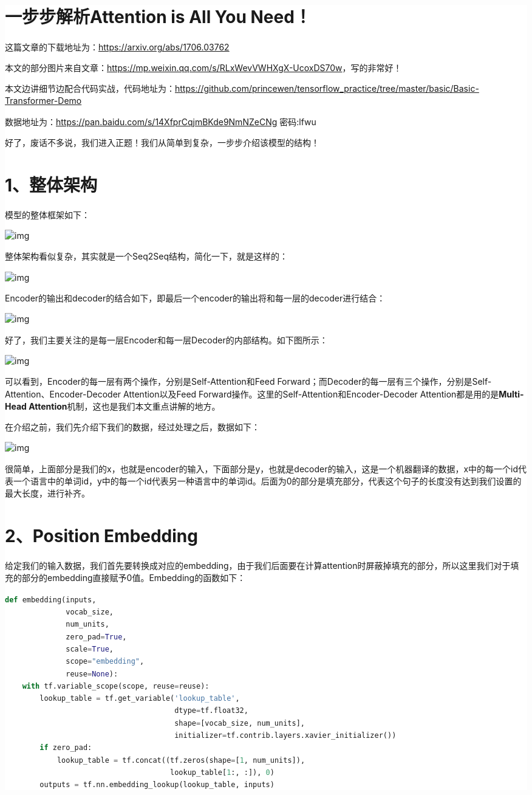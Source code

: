 # 一步步解析Attention is All You Need！

这篇文章的下载地址为：<https://arxiv.org/abs/1706.03762>

本文的部分图片来自文章：<https://mp.weixin.qq.com/s/RLxWevVWHXgX-UcoxDS70w>，写的非常好！

本文边讲细节边配合代码实战，代码地址为：<https://github.com/princewen/tensorflow_practice/tree/master/basic/Basic-Transformer-Demo>

数据地址为：<https://pan.baidu.com/s/14XfprCqjmBKde9NmNZeCNg>  密码:lfwu

好了，废话不多说，我们进入正题！我们从简单到复杂，一步步介绍该模型的结构！

# 1、整体架构

模型的整体框架如下：

![img](http://upload-images.jianshu.io/upload_images/4155986-c83f5d273ab26cf4.png?imageMogr2/auto-orient/strip%7CimageView2/2/w/575/format/webp)

整体架构看似复杂，其实就是一个Seq2Seq结构，简化一下，就是这样的：

![img](http://upload-images.jianshu.io/upload_images/4155986-00bd7f0d4213e09d.png?imageMogr2/auto-orient/strip%7CimageView2/2/w/559/format/webp)

Encoder的输出和decoder的结合如下，即最后一个encoder的输出将和每一层的decoder进行结合：

![img](http://upload-images.jianshu.io/upload_images/4155986-208004e73fb93c97.png?imageMogr2/auto-orient/strip%7CimageView2/2/w/548/format/webp)

好了，我们主要关注的是每一层Encoder和每一层Decoder的内部结构。如下图所示：

![img](http://upload-images.jianshu.io/upload_images/4155986-e7fd5fcf3acc00a3.png?imageMogr2/auto-orient/strip%7CimageView2/2/w/683/format/webp)

可以看到，Encoder的每一层有两个操作，分别是Self-Attention和Feed Forward；而Decoder的每一层有三个操作，分别是Self-Attention、Encoder-Decoder Attention以及Feed Forward操作。这里的Self-Attention和Encoder-Decoder Attention都是用的是**Multi-Head Attention**机制，这也是我们本文重点讲解的地方。

在介绍之前，我们先介绍下我们的数据，经过处理之后，数据如下：

![img](http://upload-images.jianshu.io/upload_images/4155986-55973882e01d8033.png?imageMogr2/auto-orient/strip%7CimageView2/2/w/391/format/webp)

很简单，上面部分是我们的x，也就是encoder的输入，下面部分是y，也就是decoder的输入，这是一个机器翻译的数据，x中的每一个id代表一个语言中的单词id，y中的每一个id代表另一种语言中的单词id。后面为0的部分是填充部分，代表这个句子的长度没有达到我们设置的最大长度，进行补齐。

# 2、Position Embedding

给定我们的输入数据，我们首先要转换成对应的embedding，由于我们后面要在计算attention时屏蔽掉填充的部分，所以这里我们对于填充的部分的embedding直接赋予0值。Embedding的函数如下：

```python
def embedding(inputs,
              vocab_size,
              num_units,
              zero_pad=True,
              scale=True,
              scope="embedding",
              reuse=None):
    with tf.variable_scope(scope, reuse=reuse):
        lookup_table = tf.get_variable('lookup_table',
                                       dtype=tf.float32,
                                       shape=[vocab_size, num_units],
                                       initializer=tf.contrib.layers.xavier_initializer())
        if zero_pad:
            lookup_table = tf.concat((tf.zeros(shape=[1, num_units]),
                                      lookup_table[1:, :]), 0)
        outputs = tf.nn.embedding_lookup(lookup_table, inputs)

```